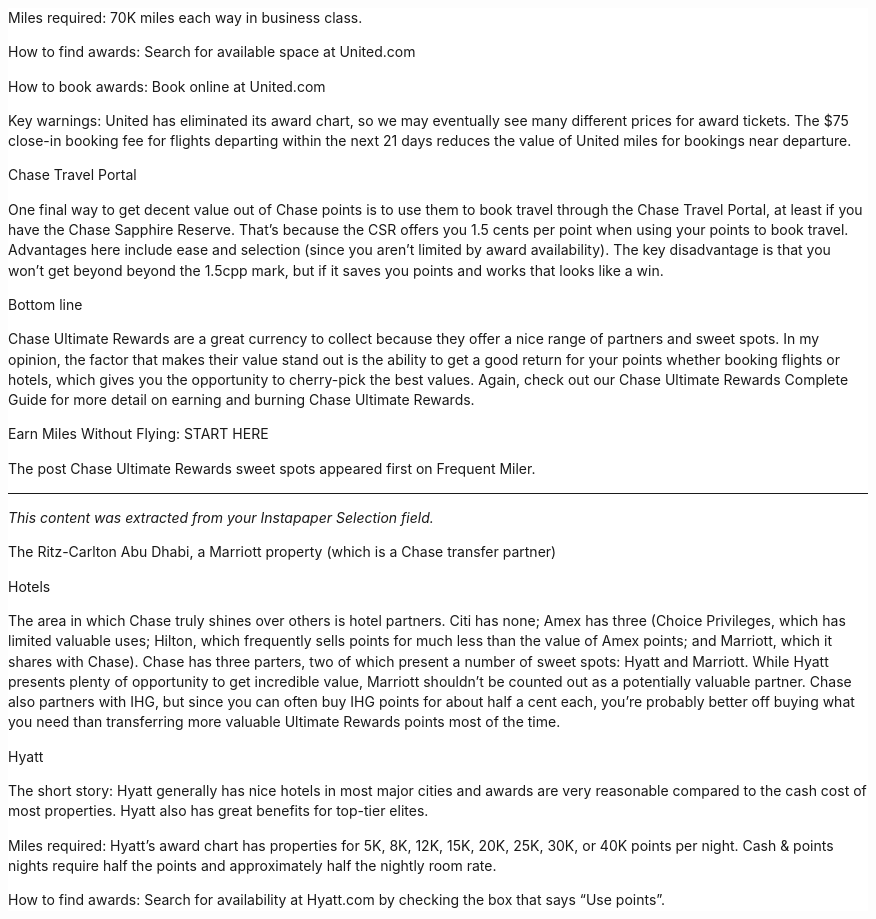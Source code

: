 Miles required: 70K miles each way in business class.

How to find awards: Search for available space at United.com

How to book awards: Book online at United.com

Key warnings: United has eliminated its award chart, so we may eventually see many different prices for award tickets. The $75 close-in booking fee for flights departing within the next 21 days reduces the value of United miles for bookings near departure.

Chase Travel Portal

One final way to get decent value out of Chase points is to use them to book travel through the Chase Travel Portal, at least if you have the Chase Sapphire Reserve. That’s because the CSR offers you 1.5 cents per point when using your points to book travel. Advantages here include ease and selection (since you aren’t limited by award availability). The key disadvantage is that you won’t get beyond beyond the 1.5cpp mark, but if it saves you points and works that looks like a win.

Bottom line

Chase Ultimate Rewards are a great currency to collect because they offer a nice range of partners and sweet spots. In my opinion, the factor that makes their value stand out is the ability to get a good return for your points whether booking flights or hotels, which gives you the opportunity to cherry-pick the best values. Again, check out our Chase Ultimate Rewards Complete Guide for more detail on earning and burning Chase Ultimate Rewards.

Earn Miles Without Flying: START HERE

The post Chase Ultimate Rewards sweet spots appeared first on Frequent Miler.

---

*This content was extracted from your Instapaper Selection field.*

The Ritz-Carlton Abu Dhabi, a Marriott property (which is a Chase transfer partner)

Hotels

The area in which Chase truly shines over others is hotel partners. Citi has none; Amex has three (Choice Privileges, which has limited valuable uses; Hilton, which frequently sells points for much less than the value of Amex points; and Marriott, which it shares with Chase). Chase has three parters, two of which present a number of sweet spots: Hyatt and Marriott. While Hyatt presents plenty of opportunity to get incredible value, Marriott shouldn’t be counted out as a potentially valuable partner. Chase also partners with IHG, but since you can often buy IHG points for about half a cent each, you’re probably better off buying what you need than transferring more valuable Ultimate Rewards points most of the time.

Hyatt

The short story: Hyatt generally has nice hotels in most major cities and awards are very reasonable compared to the cash cost of most properties. Hyatt also has great benefits for top-tier elites.

Miles required: Hyatt’s award chart has properties for 5K, 8K, 12K, 15K, 20K, 25K, 30K, or 40K points per night. Cash & points nights require half the points and approximately half the nightly room rate.

How to find awards: Search for availability at Hyatt.com by checking the box that says “Use points”.
